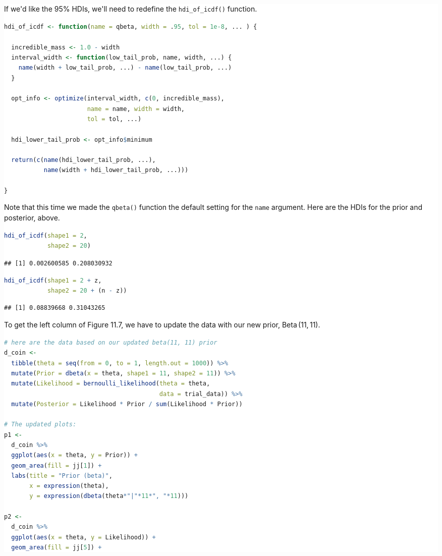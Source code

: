 If we'd like the 95% HDIs, we'll need to redefine the `hdi_of_icdf()` function.


```r
hdi_of_icdf <- function(name = qbeta, width = .95, tol = 1e-8, ... ) {

  incredible_mass <- 1.0 - width
  interval_width <- function(low_tail_prob, name, width, ...) {
    name(width + low_tail_prob, ...) - name(low_tail_prob, ...)
  }
  
  opt_info <- optimize(interval_width, c(0, incredible_mass), 
                       name = name, width = width, 
                       tol = tol, ...)
  
  hdi_lower_tail_prob <- opt_info$minimum
  
  return(c(name(hdi_lower_tail_prob, ...),
           name(width + hdi_lower_tail_prob, ...)))
  
}
```

Note that this time we made the `qbeta()` function the default setting for the `name` argument. Here are the HDIs for the prior and posterior, above.


```r
hdi_of_icdf(shape1 = 2,
            shape2 = 20)
```

```
## [1] 0.002600585 0.208030932
```

```r
hdi_of_icdf(shape1 = 2 + z,
            shape2 = 20 + (n - z))
```

```
## [1] 0.08839668 0.31043265
```

To get the left column of Figure 11.7, we have to update the data with our new prior, $\operatorname{Beta}(11, 11)$.


```r
# here are the data based on our updated beta(11, 11) prior
d_coin <-
  tibble(theta = seq(from = 0, to = 1, length.out = 1000)) %>%
  mutate(Prior = dbeta(x = theta, shape1 = 11, shape2 = 11)) %>% 
  mutate(Likelihood = bernoulli_likelihood(theta = theta,
                                           data = trial_data)) %>%
  mutate(Posterior = Likelihood * Prior / sum(Likelihood * Prior))

# The updated plots:
p1 <-
  d_coin %>% 
  ggplot(aes(x = theta, y = Prior)) +
  geom_area(fill = jj[1]) +
  labs(title = "Prior (beta)",
       x = expression(theta),
       y = expression(dbeta(theta*"|"*11*", "*11)))

p2 <-
  d_coin %>% 
  ggplot(aes(x = theta, y = Likelihood)) +
  geom_area(fill = jj[5]) +
```

[^5]: When your criterion variable is a count, you typically model it with the Poisson likelihood. We'll get some practice with the Poisson likelihood in [Chapter 24][Count Predicted Variable]. Though we won't cover this in this text, it turns out the Poisson makes some strong assumptions. The negative binomial likelihood is sometimes used as a robust alternative to the Poisson when those assumptions are violated. Sadly, we won't cover negative-binomial regression at all in this ebook. If you'd like to learn more, check out either edition of McElreath's *Statistical Rethinking* [-@mcelreathStatisticalRethinkingBayesian2015; -@mcelreathStatisticalRethinkingBayesian2020], my **brms** translations of those texts [@kurzStatisticalRethinkingBrms2023; @kurzStatisticalRethinkingSecondEd2023], the authoritative text by Agresti [-@agrestiFoundationsLinearGeneralized2015], or the great tutorial paper by @atkinsTutorialOnCount2013.